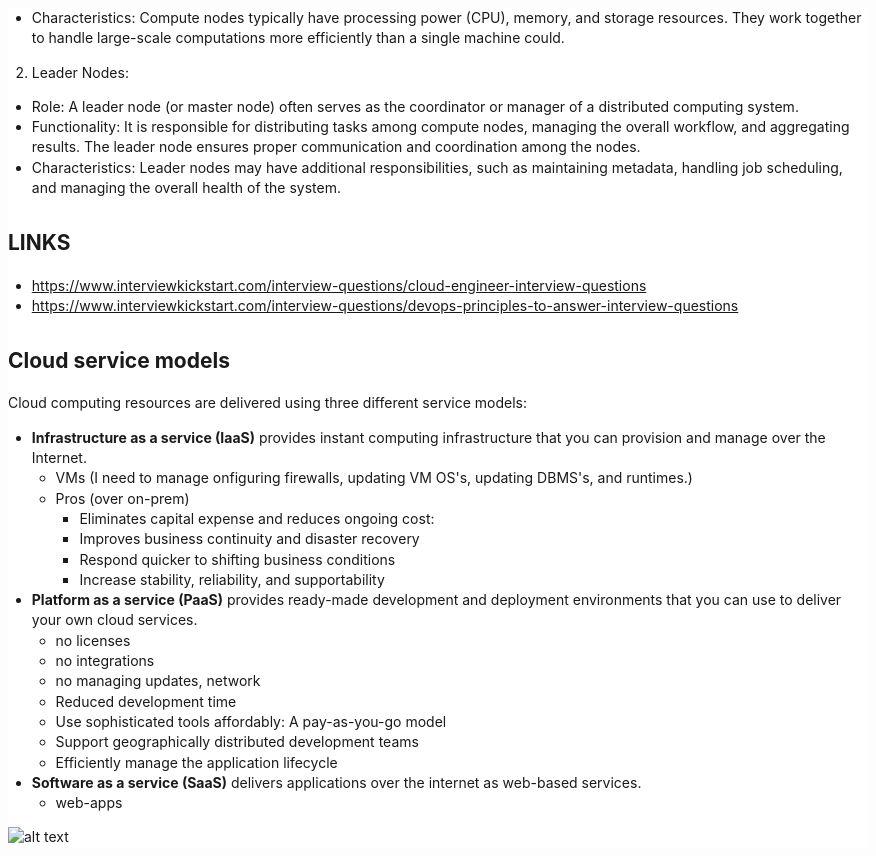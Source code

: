   * Characteristics: Compute nodes typically have processing power (CPU), memory, and storage resources. They work together to handle large-scale computations more efficiently than a single machine could.
2. Leader Nodes:
  * Role: A leader node (or master node) often serves as the coordinator or manager of a distributed computing system.
  * Functionality: It is responsible for distributing tasks among compute nodes, managing the overall workflow, and aggregating results. The leader node ensures proper communication and coordination among the nodes.
  * Characteristics: Leader nodes may have additional responsibilities, such as maintaining metadata, handling job scheduling, and managing the overall health of the system.

## LINKS

- https://www.interviewkickstart.com/interview-questions/cloud-engineer-interview-questions 
- https://www.interviewkickstart.com/interview-questions/devops-principles-to-answer-interview-questions 


## Cloud service models

Cloud computing resources are delivered using three different service models:

- **Infrastructure as a service (IaaS)** provides instant computing infrastructure that you can provision and manage over the Internet.
  - VMs (I need to manage onfiguring firewalls, updating VM OS's, updating DBMS's, and runtimes.)
  - Pros (over on-prem)
    - Eliminates capital expense and reduces ongoing cost: 
    - Improves business continuity and disaster recovery
    - Respond quicker to shifting business conditions
    - Increase stability, reliability, and supportability
- **Platform as a service (PaaS)** provides ready-made development and deployment environments that you can use to deliver your own cloud services.
  - no licenses
  - no integrations
  - no managing updates, network
  - Reduced development time
  - Use sophisticated tools affordably: A pay-as-you-go model
  - Support geographically distributed development teams
  - Efficiently manage the application lifecycle
- **Software as a service (SaaS)** delivers applications over the internet as web-based services.
  - web-apps

![alt text](https://learn.microsoft.com/en-gb/training/modules/align-requirements-in-azure/media/3-shared-responsibility.png)